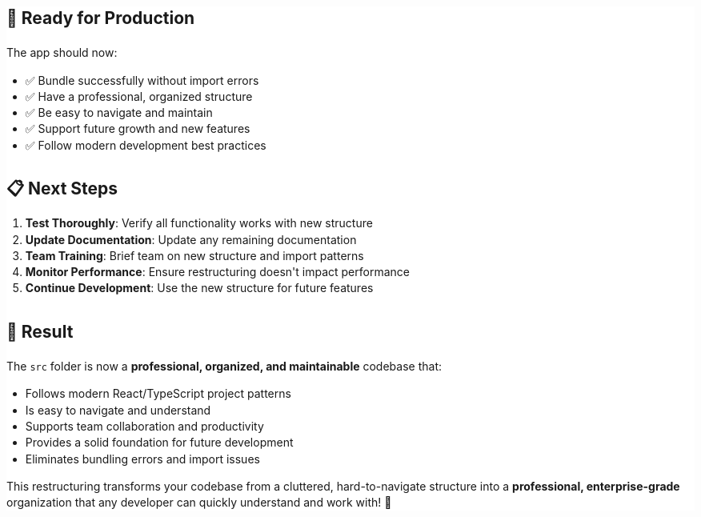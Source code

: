 ## 🚀 **Ready for Production**

The app should now:
- ✅ Bundle successfully without import errors
- ✅ Have a professional, organized structure
- ✅ Be easy to navigate and maintain
- ✅ Support future growth and new features
- ✅ Follow modern development best practices

## 📋 **Next Steps**

1. **Test Thoroughly**: Verify all functionality works with new structure
2. **Update Documentation**: Update any remaining documentation
3. **Team Training**: Brief team on new structure and import patterns
4. **Monitor Performance**: Ensure restructuring doesn't impact performance
5. **Continue Development**: Use the new structure for future features

## 🎯 **Result**

The `src` folder is now a **professional, organized, and maintainable** codebase that:
- Follows modern React/TypeScript project patterns
- Is easy to navigate and understand
- Supports team collaboration and productivity
- Provides a solid foundation for future development
- Eliminates bundling errors and import issues

This restructuring transforms your codebase from a cluttered, hard-to-navigate structure into a **professional, enterprise-grade** organization that any developer can quickly understand and work with! 🚀

